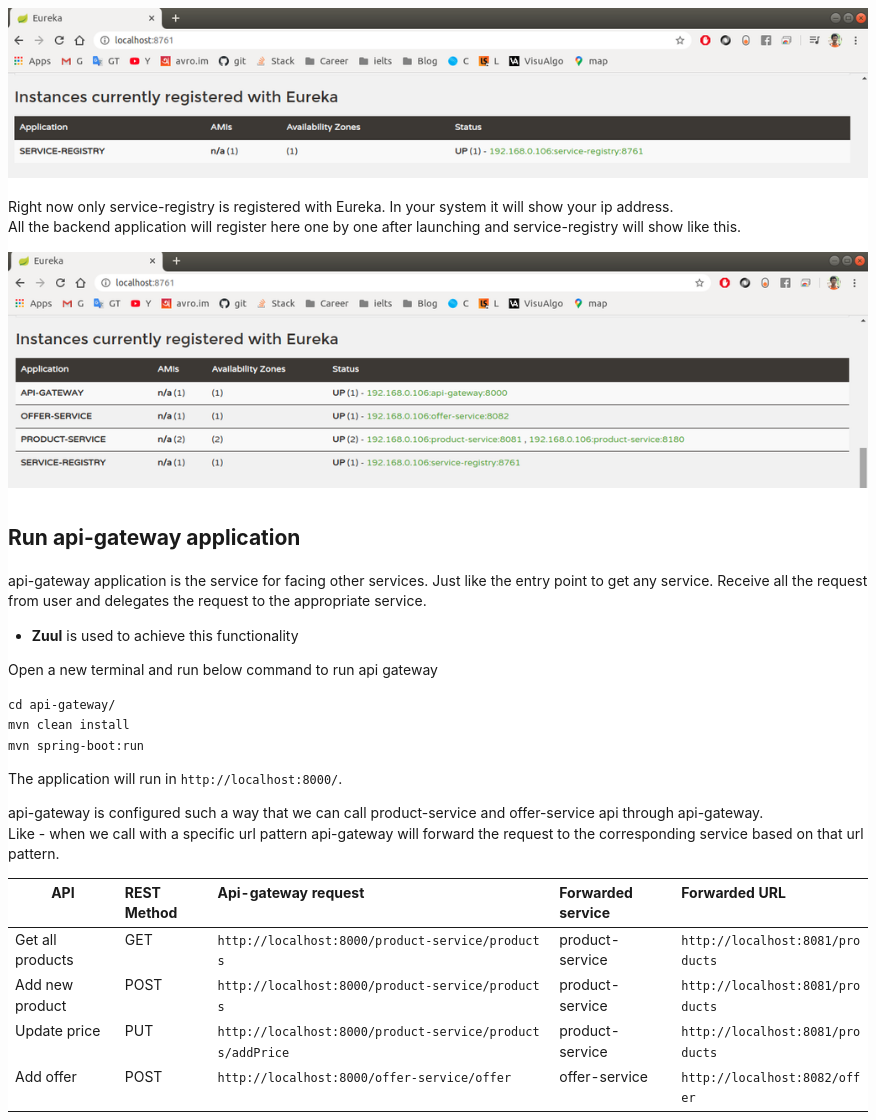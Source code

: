 ![service registry](readme-images/service-registry.png)

Right now only service-registry is registered with Eureka. In your system it will show your ip address.  
All the backend application will register here one by one after launching and service-registry will show like this. 

![all registered service](readme-images/all-registered-service.png)

## Run api-gateway application
api-gateway application is the service for facing other services. Just like the entry point to get any service. Receive 
all the request from user and delegates the request to the appropriate service. 
- **Zuul** is used to achieve this functionality

Open a new terminal and run below command to run api gateway
````
cd api-gateway/
mvn clean install
mvn spring-boot:run
````
The application will run in ``http://localhost:8000/``.

api-gateway is configured such a way that we can call product-service and offer-service api through api-gateway.   
Like - when we call with a specific url pattern api-gateway will forward the request to the corresponding service based 
on that url pattern.  

| API             | REST Method   | Api-gateway request                                       | Forwarded service   | Forwarded URL                      |
|-----------------|:--------------|:----------------------------------------------------------|:--------------------|:-----------------------------------|
|Get all products |GET            |``http://localhost:8000/product-service/products``         | product-service     | ``http://localhost:8081/products`` |    
|Add new product  |POST           |``http://localhost:8000/product-service/products``         | product-service     | ``http://localhost:8081/products`` |    
|Update price     |PUT            |``http://localhost:8000/product-service/products/addPrice``| product-service     | ``http://localhost:8081/products`` |    
|Add offer        |POST           |``http://localhost:8000/offer-service/offer``              | offer-service       | ``http://localhost:8082/offer``    |
